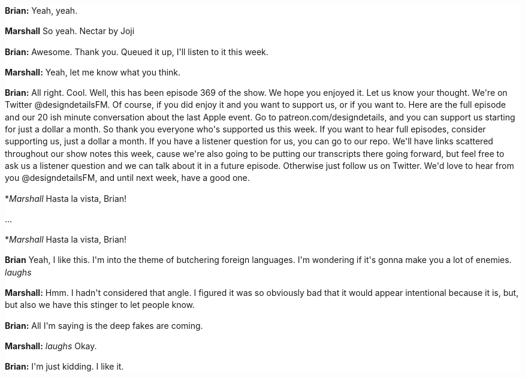 **Brian:** Yeah, yeah.

**Marshall** So yeah. Nectar by Joji

**Brian:** Awesome. Thank you. Queued it up, I'll listen to it this week.

**Marshall:** Yeah, let me know what you think.

**Brian:** All right. Cool. Well, this has been episode 369 of the show. We hope you enjoyed it. Let us know your thought. We're on Twitter @designdetailsFM. Of course, if you did enjoy it and you want to support us, or if you want to. Here are the full episode and our 20 ish minute conversation about the last Apple event.
Go to patreon.com/designdetails, and you can support us starting for just a dollar a month. So thank you everyone who's supported us this week. If you want to hear full episodes, consider supporting us, just a dollar a month. If you have a listener question for us, you can go to our repo. We'll have links scattered throughout our show notes this week, cause we're also going to be putting our transcripts there going forward, but feel free to ask us a listener question and we can talk about it in a future episode. Otherwise just follow us on Twitter.
We'd love to hear from you @designdetailsFM, and until next week, have a good one.

\*_Marshall_ Hasta la vista, Brian!

...

\*_Marshall_ Hasta la vista, Brian!

**Brian** Yeah, I like this. I'm into the theme of butchering foreign languages. I'm wondering if it's gonna make you a lot of enemies. _laughs_

**Marshall:** Hmm. I hadn't considered that angle. I figured it was so obviously bad that it would appear intentional because it is, but, but also we have this stinger to let people know.

**Brian:** All I'm saying is the deep fakes are coming.

**Marshall:** _laughs_ Okay.

**Brian:** I'm just kidding. I like it.
